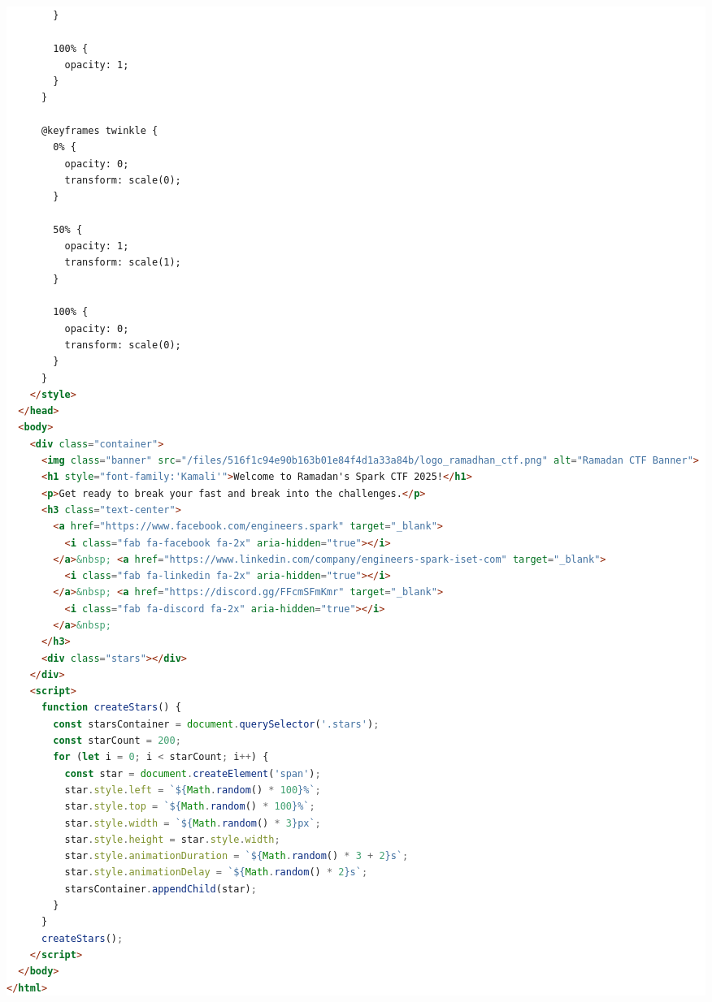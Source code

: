 ```html
        }

        100% {
          opacity: 1;
        }
      }

      @keyframes twinkle {
        0% {
          opacity: 0;
          transform: scale(0);
        }

        50% {
          opacity: 1;
          transform: scale(1);
        }

        100% {
          opacity: 0;
          transform: scale(0);
        }
      }
    </style>
  </head>
  <body>
    <div class="container">
      <img class="banner" src="/files/516f1c94e90b163b01e84f4d1a33a84b/logo_ramadhan_ctf.png" alt="Ramadan CTF Banner">
      <h1 style="font-family:'Kamali'">Welcome to Ramadan's Spark CTF 2025!</h1>
      <p>Get ready to break your fast and break into the challenges.</p>
      <h3 class="text-center">
        <a href="https://www.facebook.com/engineers.spark" target="_blank">
          <i class="fab fa-facebook fa-2x" aria-hidden="true"></i>
        </a>&nbsp; <a href="https://www.linkedin.com/company/engineers-spark-iset-com" target="_blank">
          <i class="fab fa-linkedin fa-2x" aria-hidden="true"></i>
        </a>&nbsp; <a href="https://discord.gg/FFcmSFmKmr" target="_blank">
          <i class="fab fa-discord fa-2x" aria-hidden="true"></i>
        </a>&nbsp;
      </h3>
      <div class="stars"></div>
    </div>
    <script>
      function createStars() {
        const starsContainer = document.querySelector('.stars');
        const starCount = 200;
        for (let i = 0; i < starCount; i++) {
          const star = document.createElement('span');
          star.style.left = `${Math.random() * 100}%`;
          star.style.top = `${Math.random() * 100}%`;
          star.style.width = `${Math.random() * 3}px`;
          star.style.height = star.style.width;
          star.style.animationDuration = `${Math.random() * 3 + 2}s`;
          star.style.animationDelay = `${Math.random() * 2}s`;
          starsContainer.appendChild(star);
        }
      }
      createStars();
    </script>
  </body>
</html>
```
